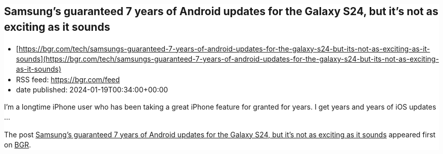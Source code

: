 ## Samsung’s guaranteed 7 years of Android updates for the Galaxy S24, but it’s not as exciting as it sounds
 - [https://bgr.com/tech/samsungs-guaranteed-7-years-of-android-updates-for-the-galaxy-s24-but-its-not-as-exciting-as-it-sounds](https://bgr.com/tech/samsungs-guaranteed-7-years-of-android-updates-for-the-galaxy-s24-but-its-not-as-exciting-as-it-sounds)
 - RSS feed: https://bgr.com/feed
 - date published: 2024-01-19T00:34:00+00:00

<p>I&#8217;m a longtime iPhone user who has been taking a great iPhone feature for granted for years. I get years and years of iOS updates &#8230;</p>
<p>The post <a href="https://bgr.com/tech/samsungs-guaranteed-7-years-of-android-updates-for-the-galaxy-s24-but-its-not-as-exciting-as-it-sounds/">Samsung&#8217;s guaranteed 7 years of Android updates for the Galaxy S24, but it&#8217;s not as exciting as it sounds</a> appeared first on <a href="https://bgr.com">BGR</a>.</p>

